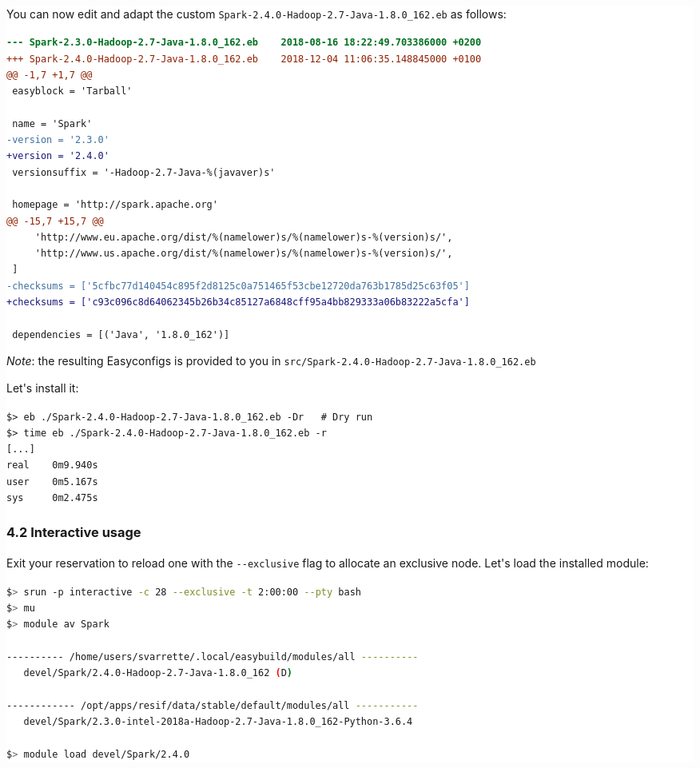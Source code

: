 You can now edit and adapt the custom `Spark-2.4.0-Hadoop-2.7-Java-1.8.0_162.eb` as follows:

```diff
--- Spark-2.3.0-Hadoop-2.7-Java-1.8.0_162.eb    2018-08-16 18:22:49.703386000 +0200
+++ Spark-2.4.0-Hadoop-2.7-Java-1.8.0_162.eb    2018-12-04 11:06:35.148845000 +0100
@@ -1,7 +1,7 @@
 easyblock = 'Tarball'

 name = 'Spark'
-version = '2.3.0'
+version = '2.4.0'
 versionsuffix = '-Hadoop-2.7-Java-%(javaver)s'

 homepage = 'http://spark.apache.org'
@@ -15,7 +15,7 @@
     'http://www.eu.apache.org/dist/%(namelower)s/%(namelower)s-%(version)s/',
     'http://www.us.apache.org/dist/%(namelower)s/%(namelower)s-%(version)s/',
 ]
-checksums = ['5cfbc77d140454c895f2d8125c0a751465f53cbe12720da763b1785d25c63f05']
+checksums = ['c93c096c8d64062345b26b34c85127a6848cff95a4bb829333a06b83222a5cfa']

 dependencies = [('Java', '1.8.0_162')]
```

_Note_: the resulting Easyconfigs is provided to you in `src/Spark-2.4.0-Hadoop-2.7-Java-1.8.0_162.eb`

Let's install it:

```
$> eb ./Spark-2.4.0-Hadoop-2.7-Java-1.8.0_162.eb -Dr   # Dry run
$> time eb ./Spark-2.4.0-Hadoop-2.7-Java-1.8.0_162.eb -r
[...]
real    0m9.940s
user    0m5.167s
sys     0m2.475s
```

### 4.2 Interactive usage

Exit your reservation to reload one with the `--exclusive` flag to allocate an exclusive node.
Let's load the installed module:

```bash
$> srun -p interactive -c 28 --exclusive -t 2:00:00 --pty bash
$> mu
$> module av Spark

---------- /home/users/svarrette/.local/easybuild/modules/all ----------
   devel/Spark/2.4.0-Hadoop-2.7-Java-1.8.0_162 (D)

------------ /opt/apps/resif/data/stable/default/modules/all -----------
   devel/Spark/2.3.0-intel-2018a-Hadoop-2.7-Java-1.8.0_162-Python-3.6.4

$> module load devel/Spark/2.4.0
```
